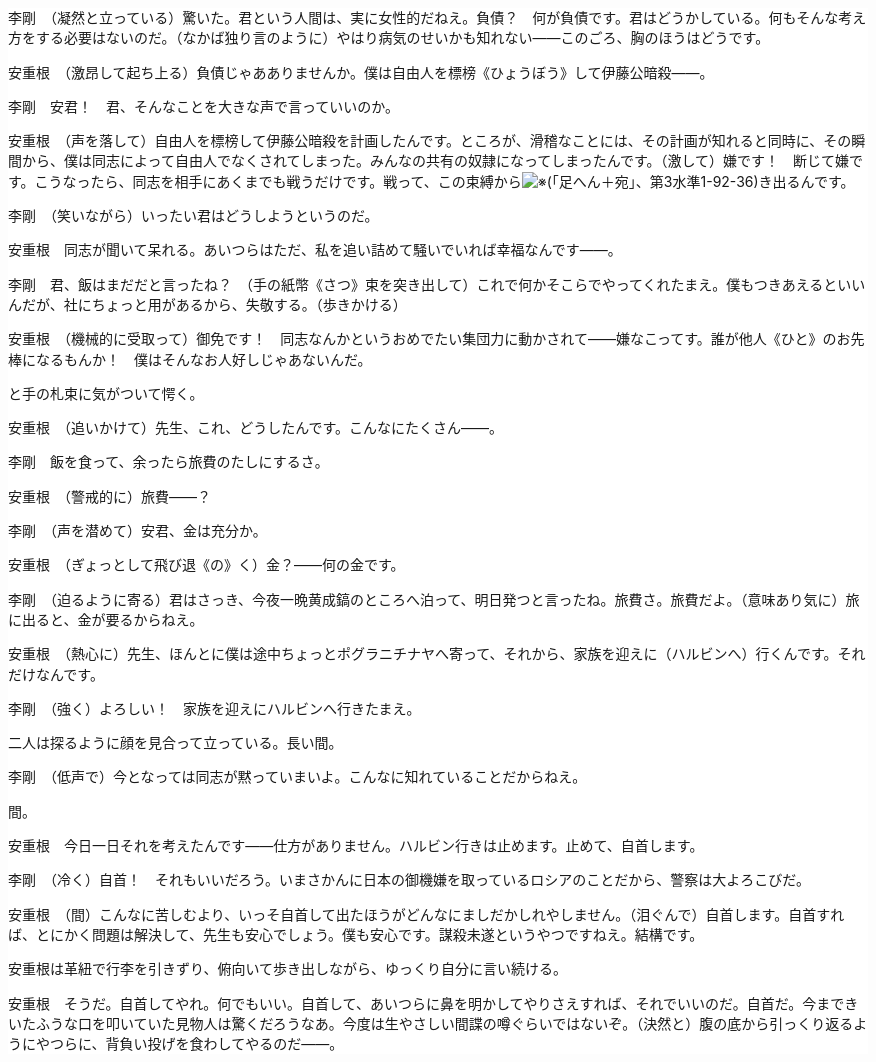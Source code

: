 李剛　（凝然と立っている）驚いた。君という人間は、実に女性的だねえ。負債？　何が負債です。君はどうかしている。何もそんな考え方をする必要はないのだ。（なかば独り言のように）やはり病気のせいかも知れない――このごろ、胸のほうはどうです。

安重根　（激昂して起ち上る）負債じゃあありませんか。僕は自由人を標榜《ひょうぼう》して伊藤公暗殺――。

李剛　安君！　君、そんなことを大きな声で言っていいのか。

安重根　（声を落して）自由人を標榜して伊藤公暗殺を計画したんです。ところが、滑稽なことには、その計画が知れると同時に、その瞬間から、僕は同志によって自由人でなくされてしまった。みんなの共有の奴隷になってしまったんです。（激して）嫌です！　断じて嫌です。こうなったら、同志を相手にあくまでも戦うだけです。戦って、この束縛から![※(「足へん＋宛」、第3水準1-92-36)](https://www.aozora.gr.jp/cards/000272/files/../../../gaiji/1-92/1-92-36.png)き出るんです。

李剛　（笑いながら）いったい君はどうしようというのだ。

安重根　同志が聞いて呆れる。あいつらはただ、私を追い詰めて騒いでいれば幸福なんです――。

李剛　君、飯はまだだと言ったね？　（手の紙幣《さつ》束を突き出して）これで何かそこらでやってくれたまえ。僕もつきあえるといいんだが、社にちょっと用があるから、失敬する。（歩きかける）

安重根　（機械的に受取って）御免です！　同志なんかというおめでたい集団力に動かされて――嫌なこってす。誰が他人《ひと》のお先棒になるもんか！　僕はそんなお人好しじゃあないんだ。


と手の札束に気がついて愕く。



安重根　（追いかけて）先生、これ、どうしたんです。こんなにたくさん――。

李剛　飯を食って、余ったら旅費のたしにするさ。

安重根　（警戒的に）旅費――？

李剛　（声を潜めて）安君、金は充分か。

安重根　（ぎょっとして飛び退《の》く）金？――何の金です。

李剛　（迫るように寄る）君はさっき、今夜一晩黄成鎬のところへ泊って、明日発つと言ったね。旅費さ。旅費だよ。（意味あり気に）旅に出ると、金が要るからねえ。

安重根　（熱心に）先生、ほんとに僕は途中ちょっとポグラニチナヤへ寄って、それから、家族を迎えに（ハルビンへ）行くんです。それだけなんです。

李剛　（強く）よろしい！　家族を迎えにハルビンへ行きたまえ。


二人は探るように顔を見合って立っている。長い間。



李剛　（低声で）今となっては同志が黙っていまいよ。こんなに知れていることだからねえ。


間。



安重根　今日一日それを考えたんです――仕方がありません。ハルビン行きは止めます。止めて、自首します。

李剛　（冷く）自首！　それもいいだろう。いまさかんに日本の御機嫌を取っているロシアのことだから、警察は大よろこびだ。

安重根　（間）こんなに苦しむより、いっそ自首して出たほうがどんなにましだかしれやしません。（泪ぐんで）自首します。自首すれば、とにかく問題は解決して、先生も安心でしょう。僕も安心です。謀殺未遂というやつですねえ。結構です。


安重根は革紐で行李を引きずり、俯向いて歩き出しながら、ゆっくり自分に言い続ける。



安重根　そうだ。自首してやれ。何でもいい。自首して、あいつらに鼻を明かしてやりさえすれば、それでいいのだ。自首だ。今まできいたふうな口を叩いていた見物人は驚くだろうなあ。今度は生やさしい間諜の噂ぐらいではないぞ。（決然と）腹の底から引っくり返るようにやつらに、背負い投げを食わしてやるのだ――。

